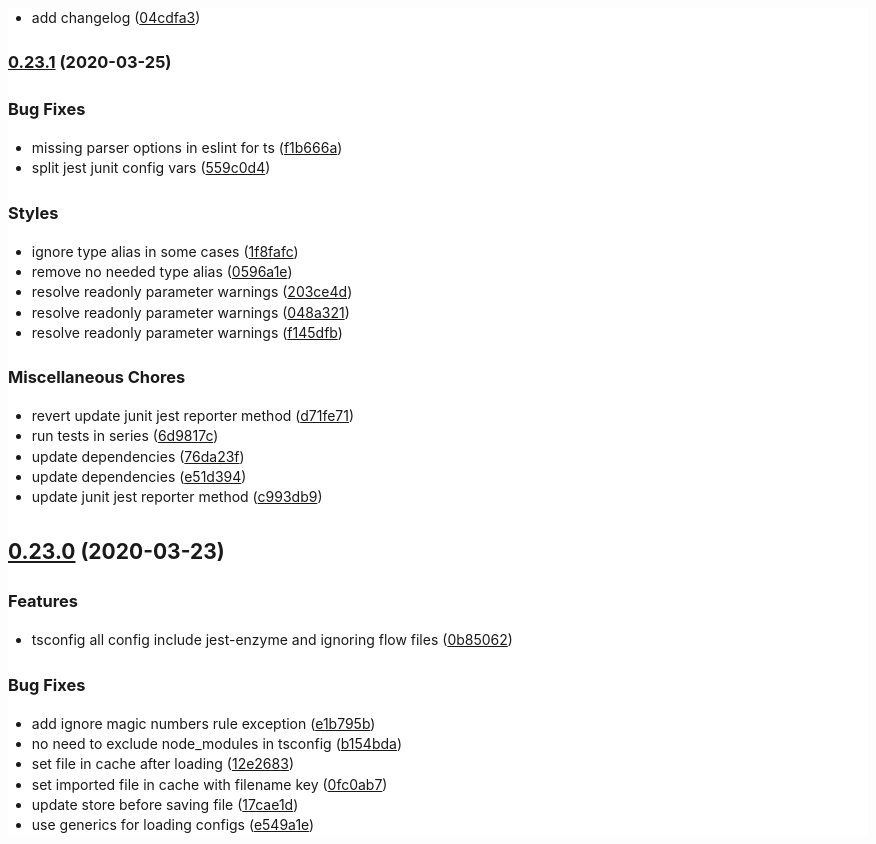 - add changelog ([04cdfa3](https://github.com/fernandopasik/generator-startmeup/commit/04cdfa3722c441aa48fe9bbcd6c91b86aeb8f52f))

### [0.23.1](https://github.com/fernandopasik/generator-startmeup/compare/v0.23.0...v0.23.1) (2020-03-25)

### Bug Fixes

- missing parser options in eslint for ts ([f1b666a](https://github.com/fernandopasik/generator-startmeup/commit/f1b666ad3531929f96440b8c1277ea54e7b9095b))
- split jest junit config vars ([559c0d4](https://github.com/fernandopasik/generator-startmeup/commit/559c0d41ab1ce58d86c26b2827e57254839b4d8c))

### Styles

- ignore type alias in some cases ([1f8fafc](https://github.com/fernandopasik/generator-startmeup/commit/1f8fafce8c7fd1258514bd7bd2532b1d3781e2e9))
- remove no needed type alias ([0596a1e](https://github.com/fernandopasik/generator-startmeup/commit/0596a1ef967a80c7daa8de4a94d769b4cc99274c))
- resolve readonly parameter warnings ([203ce4d](https://github.com/fernandopasik/generator-startmeup/commit/203ce4db39275b748dd365ea52678d84ef43b95f))
- resolve readonly parameter warnings ([048a321](https://github.com/fernandopasik/generator-startmeup/commit/048a3211ec17722d40bef3ab32557e6a6ae367b5))
- resolve readonly parameter warnings ([f145dfb](https://github.com/fernandopasik/generator-startmeup/commit/f145dfbf7e1c887d06b67fa231218845b68becb8))

### Miscellaneous Chores

- revert update junit jest reporter method ([d71fe71](https://github.com/fernandopasik/generator-startmeup/commit/d71fe71c16462b69c5bc9472e33c7410704a8909))
- run tests in series ([6d9817c](https://github.com/fernandopasik/generator-startmeup/commit/6d9817ceacb5bcbd7c1a708d98c6c68775313911))
- update dependencies ([76da23f](https://github.com/fernandopasik/generator-startmeup/commit/76da23fa1a40410c8aa835b59a3986d71013c7d8))
- update dependencies ([e51d394](https://github.com/fernandopasik/generator-startmeup/commit/e51d394ff501835b998d63b49fa16cbd3cf8d721))
- update junit jest reporter method ([c993db9](https://github.com/fernandopasik/generator-startmeup/commit/c993db937eb1b07e2e95e32e9e6859ac8fff4f5f))

## [0.23.0](https://github.com/fernandopasik/generator-startmeup/compare/v0.22.1...v0.23.0) (2020-03-23)

### Features

- tsconfig all config include jest-enzyme and ignoring flow files ([0b85062](https://github.com/fernandopasik/generator-startmeup/commit/0b850628cc38133d53fd3d0bd7698905760143bc))

### Bug Fixes

- add ignore magic numbers rule exception ([e1b795b](https://github.com/fernandopasik/generator-startmeup/commit/e1b795bf817e3e0b236a555fc3c0844a2aaf84b2))
- no need to exclude node_modules in tsconfig ([b154bda](https://github.com/fernandopasik/generator-startmeup/commit/b154bda88e51ad19a688a0f6fd865f14546e5b67))
- set file in cache after loading ([12e2683](https://github.com/fernandopasik/generator-startmeup/commit/12e2683a1c49b2de6d722eda911597f915d423b1))
- set imported file in cache with filename key ([0fc0ab7](https://github.com/fernandopasik/generator-startmeup/commit/0fc0ab74efc4cb3857026005752922b9ddee930a))
- update store before saving file ([17cae1d](https://github.com/fernandopasik/generator-startmeup/commit/17cae1dfc5383f41903ee20698df48a2dc9ed8c7))
- use generics for loading configs ([e549a1e](https://github.com/fernandopasik/generator-startmeup/commit/e549a1edbf72bfba06b9fdbe132513d002925d4e))
